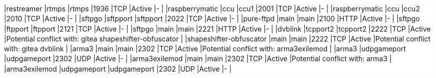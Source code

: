 |restreamer                     |rtmps             |rtmps          |1936 |TCP     |Active             |-                                                                                                                                                                                                                                                                                                                                                            |
|raspberrymatic                 |ccu               |ccu1           |2001 |TCP     |Active             |-                                                                                                                                                                                                                                                                                                                                                            |
|raspberrymatic                 |ccu               |ccu2           |2010 |TCP     |Active             |-                                                                                                                                                                                                                                                                                                                                                            |
|sftpgo                         |sftpport          |sftpport       |2022 |TCP     |Active             |-                                                                                                                                                                                                                                                                                                                                                            |
|pure-ftpd                      |main              |main           |2100 |HTTP    |Active             |-                                                                                                                                                                                                                                                                                                                                                            |
|sftpgo                         |ftpport           |ftpport        |2121 |TCP     |Active             |-                                                                                                                                                                                                                                                                                                                                                            |
|sftpgo                         |main              |main           |2221 |HTTP    |Active             |-                                                                                                                                                                                                                                                                                                                                                            |
|dvblink                        |tcpport2          |tcpport2       |2222 |TCP     |Active             |Potential conflict with: gitea shapeshifter-obfuscator                                                                                                                                                                                                                                                                                                       |
|shapeshifter-obfuscator        |main              |main           |2222 |TCP     |Active             |Potential conflict with: gitea dvblink                                                                                                                                                                                                                                                                                                                       |
|arma3                          |main              |main           |2302 |TCP     |Active             |Potential conflict with: arma3exilemod                                                                                                                                                                                                                                                                                                                       |
|arma3                          |udpgameport       |udpgameport    |2302 |UDP     |Active             |-                                                                                                                                                                                                                                                                                                                                                            |
|arma3exilemod                  |main              |main           |2302 |TCP     |Active             |Potential conflict with: arma3                                                                                                                                                                                                                                                                                                                               |
|arma3exilemod                  |udpgameport       |udpgameport    |2302 |UDP     |Active             |-                                                                                                                                                                                                                                                                                                                                                            |